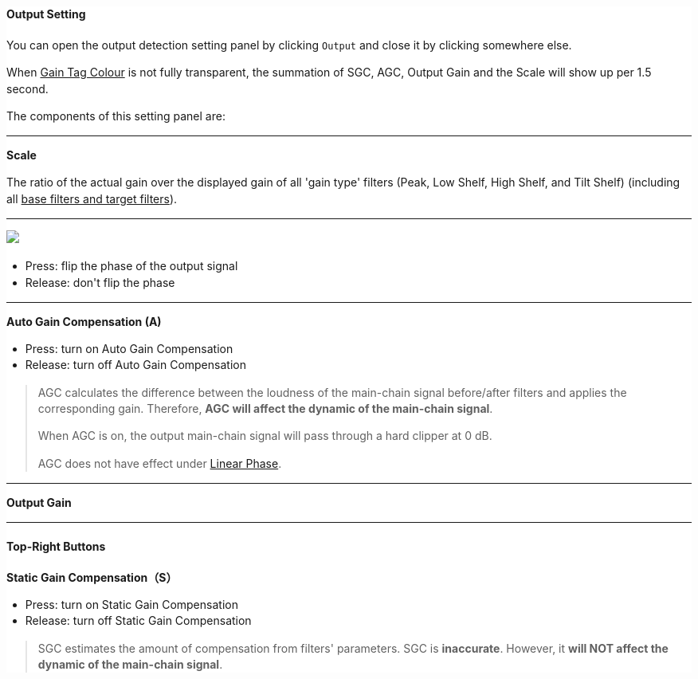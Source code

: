 #### Output Setting

You can open the output detection setting panel by clicking `Output` and close it by clicking somewhere else.

When [Gain Tag Colour](#ui-setting-panel) is not fully transparent, the summation of SGC, AGC, Output Gain and the Scale will show up per 1.5 second.

The components of this setting panel are:

___

**Scale**

The ratio of the actual gain over the displayed gain of all 'gain type' filters (Peak, Low Shelf, High Shelf, and Tilt Shelf) (including all [base filters and target filters](#dynamic-and-automatic-threshold)).

___

<p float="left">
  <img src="/images/zlequalizer/fad-phase.svg" width="20pt"/>
</p>

- Press: flip the phase of the output signal
- Release: don't flip the phase

___

**Auto Gain Compensation (A)**

- Press: turn on Auto Gain Compensation
- Release: turn off Auto Gain Compensation


> AGC calculates the difference between the loudness of the main-chain signal before/after filters and applies the corresponding gain. Therefore, **AGC will affect the dynamic of the main-chain signal**.
> 
> When AGC is on, the output main-chain signal will pass through a hard clipper at 0 dB.
>
> AGC does not have effect under [Linear Phase](#filter-structure).

___

**Output Gain**

___


#### Top-Right Buttons

**Static Gain Compensation（S）**

- Press: turn on Static Gain Compensation
- Release: turn off Static Gain Compensation

> SGC estimates the amount of compensation from filters' parameters. SGC is **inaccurate**. However, it **will NOT affect the dynamic of the main-chain signal**.
